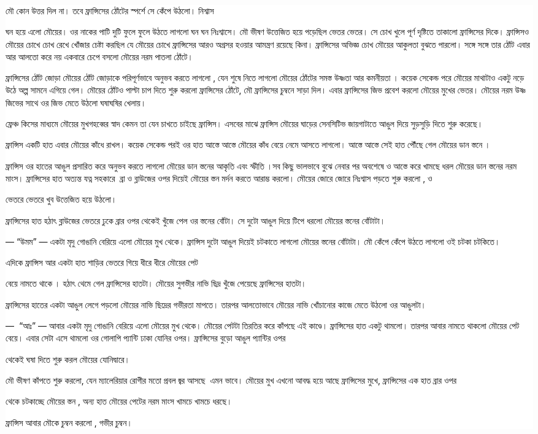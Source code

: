 মৌ কোন উত্তর দিল না। তবে ফ্রান্সিসের ঠোঁটের স্পর্শে সে কেঁপে উঠলো। নিশ্বাস


ঘন হয়ে এলো মৌয়ের। ওর নাকের পাটি দুটি ফুলে ফুলে উঠতে লাগলো ঘন ঘন নিঃশ্বাসে। মৌ ভীষণ উত্তেজিত হয়ে পড়েছিল ভেতর ভেতর। সে চোখ খুলে পূর্ণ দৃষ্টিতে তাকালো ফ্রান্সিসের দিকে। ফ্রান্সিসও মৌয়ের চোখে চোখ রেখে খোঁজার চেষ্টা করছিল যে মৌয়ের চোখে ফ্রান্সিসের আরও অগ্রসর হওয়ার আমন্ত্রণ রয়েছে কিনা। ফ্রান্সিসের অভিজ্ঞ চোখ মৌয়ের আকুলতা বুঝতে পারলো। সঙ্গে সঙ্গে তার ঠোঁট এবার আর আলতো করে নয় একবারে চেপে বসলো মৌয়ের নরম পাতলা ঠোঁটে।


ফ্রান্সিসের ঠোঁট জোড়া মৌয়ের ঠোঁট জোড়াকে পরিপূর্ণভাবে অনুভব করতে লাগলো , যেন শুষে নিতে লাগলো মৌয়ের ঠোঁটের সমস্ত উষ্ণতা আর কমনীয়তা । কয়েক সেকেন্ড পরে মৌয়ের মাথাটাও একটু নড়ে উঠে অল্প সামনে এগিয়ে গেল। মৌয়ের ঠোঁটও পাল্টা চাপ দিতে শুরু করলো ফ্রান্সিসের ঠোঁটে, মৌ ফ্রান্সিসের চুম্বনে সাড়া দিল। এবার ফ্রান্সিসের জিভ প্রবেশ করলো মৌয়ের মুখের ভেতর। মৌয়ের নরম উষ্ণ জিভের সাথে ওর জিভ মেতে উঠলো ঘষাঘষির খেলায়।


ফ্রেঞ্চ কিসের মাধ্যমে মৌয়ের মুখগহব্বের স্বাদ কেমন তা যেন চাখতে চাইছে ফ্রান্সিস। এসবের মাঝে ফ্রান্সিস মৌয়ের ঘাড়ের সেনসিটিভ জায়গাটাতে আঙুল দিয়ে সুড়সুড়ি দিতে শুরু করেছে।

ফ্রান্সিস একটি হাত এবার মৌয়ের কাঁধে রাখল। কয়েক সেকেন্ড পরই ওর হাত আস্তে আস্তে মৌয়ের কাঁধ বেয়ে নেমে আসতে লাগলো। আস্তে আস্তে সেই হাত পৌঁছে গেল মৌয়ের ডান স্তনে ।


ফ্রান্সিস ওর হাতের আঙুল প্রসারিত করে অনুভব করতে লাগলো মৌয়ের ডান স্তনের আকৃতি এবং স্ফীতি ।সব কিছু ভালভাবে বুঝে নেবার পর অবশেষে ও আস্তে করে খামছে ধরল মৌয়ের ডান স্তনের নরম মাংস। ফ্রান্সিসের হাত অত্যন্ত যত্ন সহকারে  ব্রা ও ব্লাউজের ওপর দিয়েই মৌয়ের স্তন মর্দন করতে আরাম্ভ করলো। মৌয়ের জোরে জোরে নিঃশ্বাস পড়তে শুরু করলো , ও

ভেতরে ভেতরে খুব উত্তেজিত হয়ে উঠলো।


ফ্রান্সিসের হাত হঠাৎ ব্লাউজের ভেতরে ঢুকে ব্রার ওপর থেকেই খুঁজে পেল ওর স্তনের বোঁটা। সে দুটো আঙুল দিয়ে টিপে ধরলো মৌয়ের স্তনের বোঁটাটা।

— “উমম” — একটা মৃদু গোঙানি বেরিয়ে এলো মৌয়ের মুখ থেকে। ফ্রান্সিস দুটো আঙুল দিয়েই চটকাতে লাগলো মৌয়ের স্তনের বোঁটাটা। মৌ কেঁপে কেঁপে উঠতে লাগলো ওই চটকা চটকিতে।


এদিকে ফ্রান্সিস আর একটা হাত শাড়ির ভেতরে গিয়ে ধীরে ধীরে মৌয়ের পেট

বেয়ে নামতে থাকে । হঠাৎ থেমে গেল ফ্রান্সিসের হাতটা। মৌয়ের সুগভীর নাভি ছিদ্র খুঁজে পেয়েছে ফ্রান্সিসের হাতটা।

ফ্রান্সিসের হাতের একটা আঙুল লেগে পড়লো মৌয়ের নাভি ছিদ্রের গভীরতা মাপতে। তারপর আলতোভাবে মৌয়ের নাভি খোঁচানোর কাজে মেতে উঠলো ওর আঙুলটা।


—  “আঃ” — আবার একটা মৃদু গোঙানি বেরিয়ে এলো মৌয়ের মুখ থেকে। মৌয়ের পেটটা তিরতির করে কাঁপছে এই কাণ্ডে। ফ্রান্সিসের হাত একটু থামলো। তারপর আবার নামতে থাকলো মৌয়ের পেট বেয়ে। এবার সেটা এসে থামলো ওর গোলাপি প্যান্টি ঢাকা যোনির ওপর। ফ্রান্সিসের বুড়ো আঙুল প্যান্টির ওপর

থেকেই ঘষা দিতে শুরু করল মৌয়ের যোনিদ্বারে।


মৌ ভীষণ কাঁপতে শুরু করলো, যেন ম্যালেরিয়ার রোগীর মতো প্রবল জ্বর আসছে  এমন ভাবে। মৌয়ের মুখ এখনো আবদ্ধ হয়ে আছে ফ্রান্সিসের মুখে, ফ্রান্সিসের এক হাত ব্রার ওপর

থেকে চটকাচ্ছে মৌয়ের স্তন , অন্য হাত মৌয়ের পেটের নরম মাংস খামচে খামচে ধরছে।

ফ্রান্সিস আবার মৌকে চুম্বন করলো , গভীর চুম্বন।
